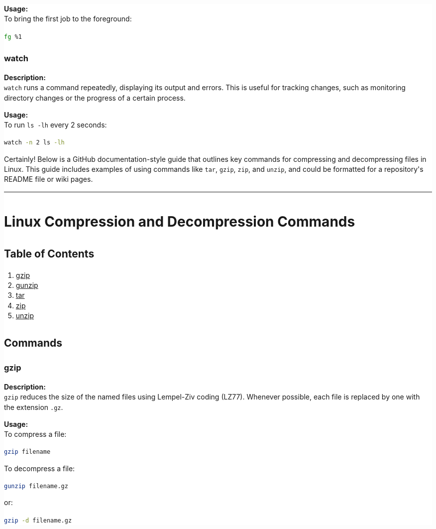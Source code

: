 **Usage:**  
To bring the first job to the foreground:
```bash
fg %1
```

### watch

**Description:**  
`watch` runs a command repeatedly, displaying its output and errors. This is useful for tracking changes, such as monitoring directory changes or the progress of a certain process.

**Usage:**  
To run `ls -lh` every 2 seconds:
```bash
watch -n 2 ls -lh
```

Certainly! Below is a GitHub documentation-style guide that outlines key commands for compressing and decompressing files in Linux. This guide includes examples of using commands like `tar`, `gzip`, `zip`, and `unzip`, and could be formatted for a repository's README file or wiki pages.

---

# Linux Compression and Decompression Commands

## Table of Contents

1. [gzip](#gzip)
2. [gunzip](#gunzip)
3. [tar](#tar)
4. [zip](#zip)
5. [unzip](#unzip)

## Commands

### gzip

**Description:**  
`gzip` reduces the size of the named files using Lempel-Ziv coding (LZ77). Whenever possible, each file is replaced by one with the extension `.gz`.

**Usage:**  
To compress a file:
```bash
gzip filename
```
To decompress a file:
```bash
gunzip filename.gz
```
or:
```bash
gzip -d filename.gz
```
